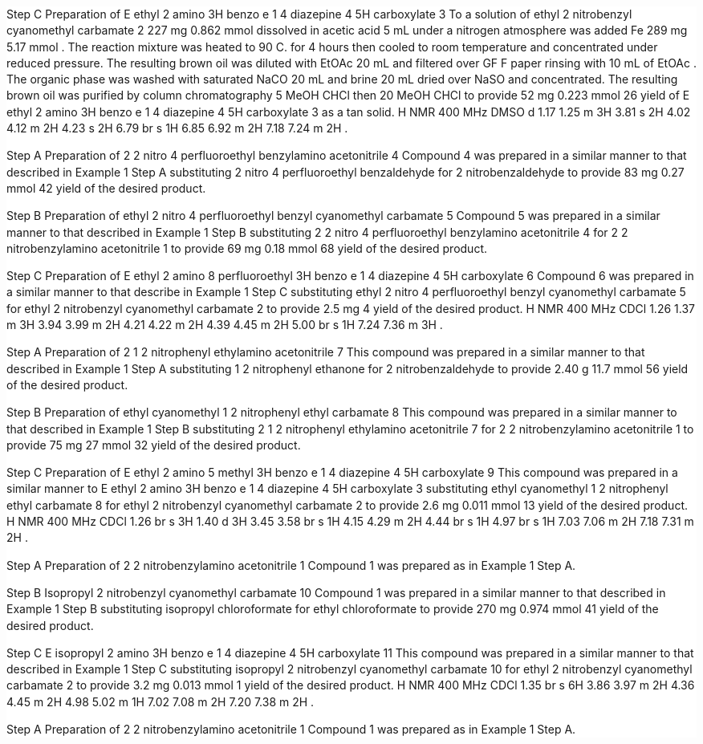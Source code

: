 Step C Preparation of E ethyl 2 amino 3H benzo e 1 4 diazepine 4 5H carboxylate 3 To a solution of ethyl 2 nitrobenzyl cyanomethyl carbamate 2 227 mg 0.862 mmol dissolved in acetic acid 5 mL under a nitrogen atmosphere was added Fe 289 mg 5.17 mmol . The reaction mixture was heated to 90 C. for 4 hours then cooled to room temperature and concentrated under reduced pressure. The resulting brown oil was diluted with EtOAc 20 mL and filtered over GF F paper rinsing with 10 mL of EtOAc . The organic phase was washed with saturated NaCO 20 mL and brine 20 mL dried over NaSO and concentrated. The resulting brown oil was purified by column chromatography 5 MeOH CHCl then 20 MeOH CHCl to provide 52 mg 0.223 mmol 26 yield of E ethyl 2 amino 3H benzo e 1 4 diazepine 4 5H carboxylate 3 as a tan solid. H NMR 400 MHz DMSO d 1.17 1.25 m 3H 3.81 s 2H 4.02 4.12 m 2H 4.23 s 2H 6.79 br s 1H 6.85 6.92 m 2H 7.18 7.24 m 2H .

Step A Preparation of 2 2 nitro 4 perfluoroethyl benzylamino acetonitrile 4 Compound 4 was prepared in a similar manner to that described in Example 1 Step A substituting 2 nitro 4 perfluoroethyl benzaldehyde for 2 nitrobenzaldehyde to provide 83 mg 0.27 mmol 42 yield of the desired product.

Step B Preparation of ethyl 2 nitro 4 perfluoroethyl benzyl cyanomethyl carbamate 5 Compound 5 was prepared in a similar manner to that described in Example 1 Step B substituting 2 2 nitro 4 perfluoroethyl benzylamino acetonitrile 4 for 2 2 nitrobenzylamino acetonitrile 1 to provide 69 mg 0.18 mmol 68 yield of the desired product.

Step C Preparation of E ethyl 2 amino 8 perfluoroethyl 3H benzo e 1 4 diazepine 4 5H carboxylate 6 Compound 6 was prepared in a similar manner to that describe in Example 1 Step C substituting ethyl 2 nitro 4 perfluoroethyl benzyl cyanomethyl carbamate 5 for ethyl 2 nitrobenzyl cyanomethyl carbamate 2 to provide 2.5 mg 4 yield of the desired product. H NMR 400 MHz CDCl 1.26 1.37 m 3H 3.94 3.99 m 2H 4.21 4.22 m 2H 4.39 4.45 m 2H 5.00 br s 1H 7.24 7.36 m 3H .

Step A Preparation of 2 1 2 nitrophenyl ethylamino acetonitrile 7 This compound was prepared in a similar manner to that described in Example 1 Step A substituting 1 2 nitrophenyl ethanone for 2 nitrobenzaldehyde to provide 2.40 g 11.7 mmol 56 yield of the desired product.

Step B Preparation of ethyl cyanomethyl 1 2 nitrophenyl ethyl carbamate 8 This compound was prepared in a similar manner to that described in Example 1 Step B substituting 2 1 2 nitrophenyl ethylamino acetonitrile 7 for 2 2 nitrobenzylamino acetonitrile 1 to provide 75 mg 27 mmol 32 yield of the desired product.

Step C Preparation of E ethyl 2 amino 5 methyl 3H benzo e 1 4 diazepine 4 5H carboxylate 9 This compound was prepared in a similar manner to E ethyl 2 amino 3H benzo e 1 4 diazepine 4 5H carboxylate 3 substituting ethyl cyanomethyl 1 2 nitrophenyl ethyl carbamate 8 for ethyl 2 nitrobenzyl cyanomethyl carbamate 2 to provide 2.6 mg 0.011 mmol 13 yield of the desired product. H NMR 400 MHz CDCl 1.26 br s 3H 1.40 d 3H 3.45 3.58 br s 1H 4.15 4.29 m 2H 4.44 br s 1H 4.97 br s 1H 7.03 7.06 m 2H 7.18 7.31 m 2H .

Step A Preparation of 2 2 nitrobenzylamino acetonitrile 1 Compound 1 was prepared as in Example 1 Step A.

Step B Isopropyl 2 nitrobenzyl cyanomethyl carbamate 10 Compound 1 was prepared in a similar manner to that described in Example 1 Step B substituting isopropyl chloroformate for ethyl chloroformate to provide 270 mg 0.974 mmol 41 yield of the desired product.

Step C E isopropyl 2 amino 3H benzo e 1 4 diazepine 4 5H carboxylate 11 This compound was prepared in a similar manner to that described in Example 1 Step C substituting isopropyl 2 nitrobenzyl cyanomethyl carbamate 10 for ethyl 2 nitrobenzyl cyanomethyl carbamate 2 to provide 3.2 mg 0.013 mmol 1 yield of the desired product. H NMR 400 MHz CDCl 1.35 br s 6H 3.86 3.97 m 2H 4.36 4.45 m 2H 4.98 5.02 m 1H 7.02 7.08 m 2H 7.20 7.38 m 2H .

Step A Preparation of 2 2 nitrobenzylamino acetonitrile 1 Compound 1 was prepared as in Example 1 Step A.

